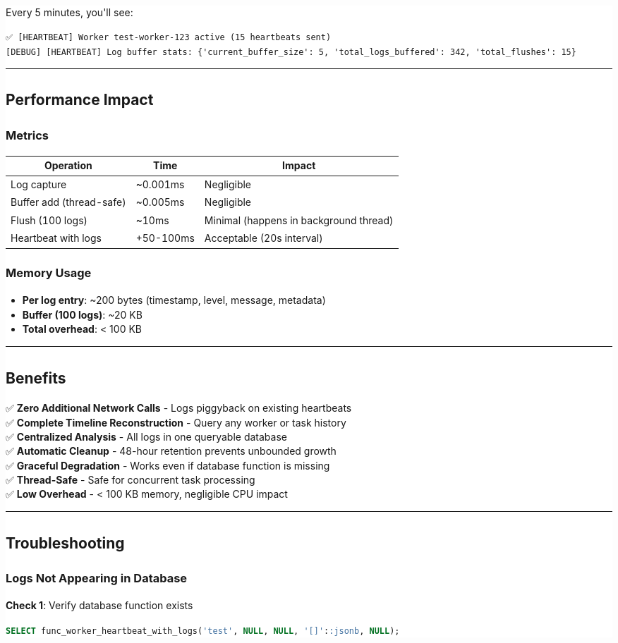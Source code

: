 Every 5 minutes, you'll see:
```
✅ [HEARTBEAT] Worker test-worker-123 active (15 heartbeats sent)
[DEBUG] [HEARTBEAT] Log buffer stats: {'current_buffer_size': 5, 'total_logs_buffered': 342, 'total_flushes': 15}
```

---

## Performance Impact

### Metrics

| Operation | Time | Impact |
|-----------|------|--------|
| Log capture | ~0.001ms | Negligible |
| Buffer add (thread-safe) | ~0.005ms | Negligible |
| Flush (100 logs) | ~10ms | Minimal (happens in background thread) |
| Heartbeat with logs | +50-100ms | Acceptable (20s interval) |

### Memory Usage

- **Per log entry**: ~200 bytes (timestamp, level, message, metadata)
- **Buffer (100 logs)**: ~20 KB
- **Total overhead**: < 100 KB

---

## Benefits

✅ **Zero Additional Network Calls** - Logs piggyback on existing heartbeats  
✅ **Complete Timeline Reconstruction** - Query any worker or task history  
✅ **Centralized Analysis** - All logs in one queryable database  
✅ **Automatic Cleanup** - 48-hour retention prevents unbounded growth  
✅ **Graceful Degradation** - Works even if database function is missing  
✅ **Thread-Safe** - Safe for concurrent task processing  
✅ **Low Overhead** - < 100 KB memory, negligible CPU impact  

---

## Troubleshooting

### Logs Not Appearing in Database

**Check 1**: Verify database function exists
```sql
SELECT func_worker_heartbeat_with_logs('test', NULL, NULL, '[]'::jsonb, NULL);
```
